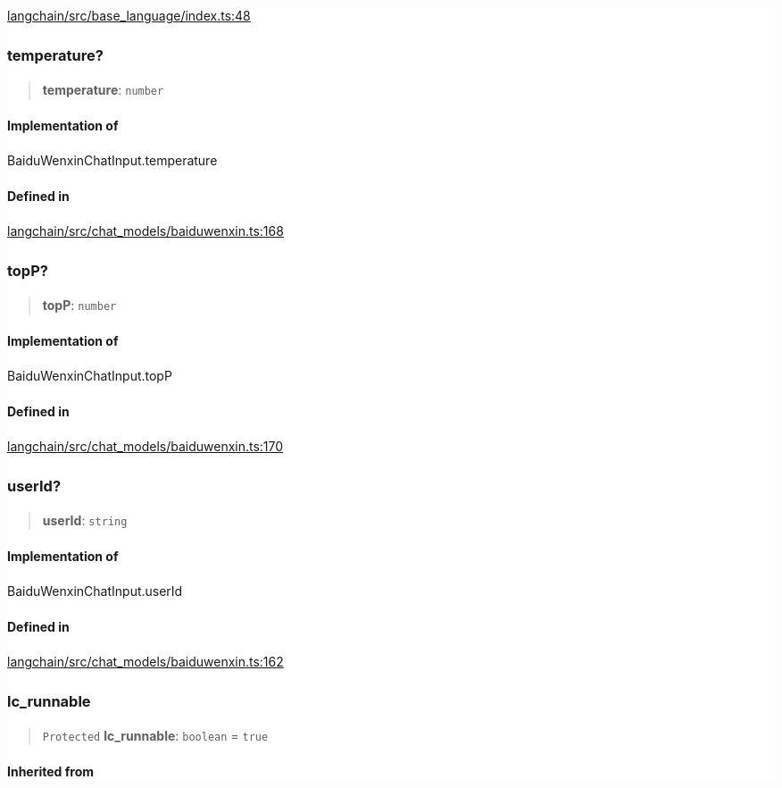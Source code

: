 [langchain/src/base\_language/index.ts:48](https://github.com/hwchase17/langchainjs/blob/1c1274d/langchain/src/base_language/index.ts#L48)

### temperature?[](#temperature "Direct link to temperature?")

> **temperature**: `number`

#### Implementation of[](#implementation-of-6 "Direct link to Implementation of")

BaiduWenxinChatInput.temperature

#### Defined in[](#defined-in-19 "Direct link to Defined in")

[langchain/src/chat\_models/baiduwenxin.ts:168](https://github.com/hwchase17/langchainjs/blob/1c1274d/langchain/src/chat_models/baiduwenxin.ts#L168)

### topP?[](#topp "Direct link to topP?")

> **topP**: `number`

#### Implementation of[](#implementation-of-7 "Direct link to Implementation of")

BaiduWenxinChatInput.topP

#### Defined in[](#defined-in-20 "Direct link to Defined in")

[langchain/src/chat\_models/baiduwenxin.ts:170](https://github.com/hwchase17/langchainjs/blob/1c1274d/langchain/src/chat_models/baiduwenxin.ts#L170)

### userId?[](#userid "Direct link to userId?")

> **userId**: `string`

#### Implementation of[](#implementation-of-8 "Direct link to Implementation of")

BaiduWenxinChatInput.userId

#### Defined in[](#defined-in-21 "Direct link to Defined in")

[langchain/src/chat\_models/baiduwenxin.ts:162](https://github.com/hwchase17/langchainjs/blob/1c1274d/langchain/src/chat_models/baiduwenxin.ts#L162)

### lc\_runnable[](#lc_runnable "Direct link to lc_runnable")

> `Protected` **lc\_runnable**: `boolean` = `true`

#### Inherited from[](#inherited-from-9 "Direct link to Inherited from")
